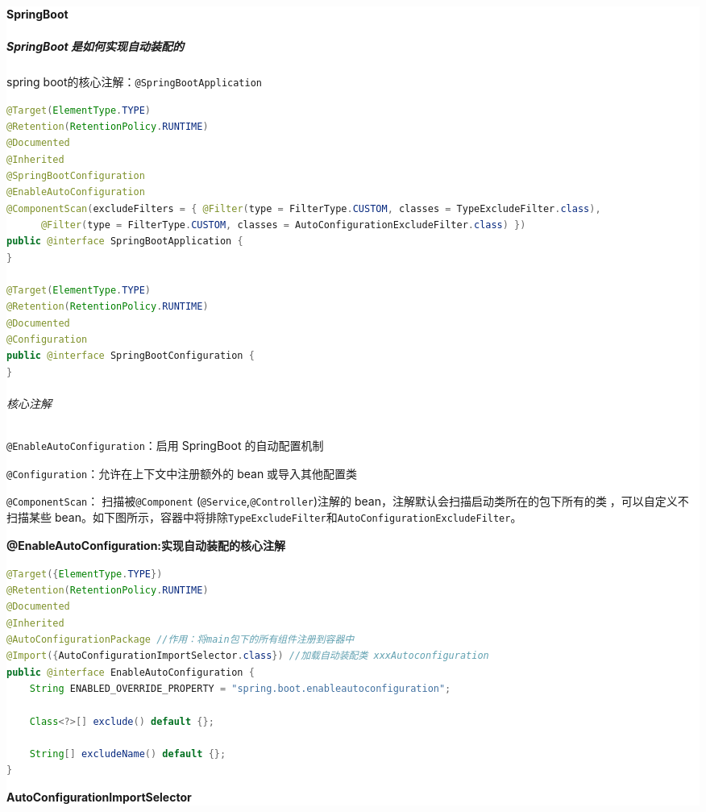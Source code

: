 #### SpringBoot

##### SpringBoot 是如何实现自动装配的

spring boot的核心注解：`@SpringBootApplication`

```java
@Target(ElementType.TYPE)
@Retention(RetentionPolicy.RUNTIME)
@Documented
@Inherited
@SpringBootConfiguration
@EnableAutoConfiguration
@ComponentScan(excludeFilters = { @Filter(type = FilterType.CUSTOM, classes = TypeExcludeFilter.class),
      @Filter(type = FilterType.CUSTOM, classes = AutoConfigurationExcludeFilter.class) })
public @interface SpringBootApplication {
}

@Target(ElementType.TYPE)
@Retention(RetentionPolicy.RUNTIME)
@Documented
@Configuration
public @interface SpringBootConfiguration {
}
```

###### 核心注解

`@EnableAutoConfiguration`：启用 SpringBoot 的自动配置机制

`@Configuration`：允许在上下文中注册额外的 bean 或导入其他配置类

`@ComponentScan`： 扫描被`@Component` (`@Service`,`@Controller`)注解的 bean，注解默认会扫描启动类所在的包下所有的类 ，可以自定义不扫描某些 bean。如下图所示，容器中将排除`TypeExcludeFilter`和`AutoConfigurationExcludeFilter`。

**@EnableAutoConfiguration:实现自动装配的核心注解**

```java
@Target({ElementType.TYPE})
@Retention(RetentionPolicy.RUNTIME)
@Documented
@Inherited
@AutoConfigurationPackage //作用：将main包下的所有组件注册到容器中
@Import({AutoConfigurationImportSelector.class}) //加载自动装配类 xxxAutoconfiguration
public @interface EnableAutoConfiguration {
    String ENABLED_OVERRIDE_PROPERTY = "spring.boot.enableautoconfiguration";

    Class<?>[] exclude() default {};

    String[] excludeName() default {};
}
```

**AutoConfigurationImportSelector**
